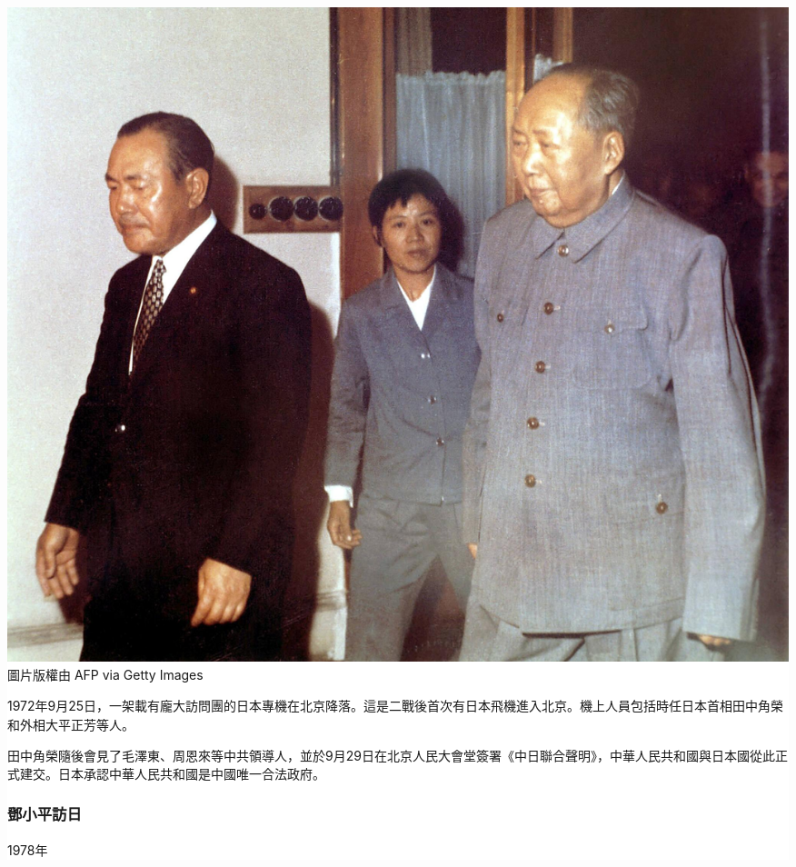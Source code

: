 ![](01.jpg??v=1.0.202209280906.202209280906) 圖片版權由  AFP via Getty Images

1972年9月25日，一架載有龐大訪問團的日本專機在北京降落。這是二戰後首次有日本飛機進入北京。機上人員包括時任日本首相田中角榮和外相大平正芳等人。

田中角榮隨後會見了毛澤東、周恩來等中共領導人，並於9月29日在北京人民大會堂簽署《中日聯合聲明》，中華人民共和國與日本國從此正式建交。日本承認中華人民共和國是中國唯一合法政府。

###  鄧小平訪日

1978年
